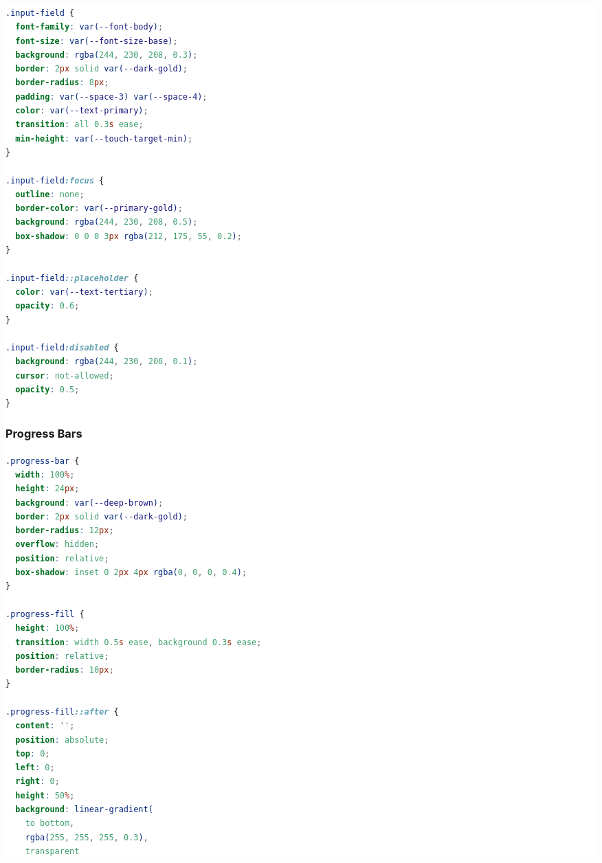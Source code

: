 ```css
.input-field {
  font-family: var(--font-body);
  font-size: var(--font-size-base);
  background: rgba(244, 230, 208, 0.3);
  border: 2px solid var(--dark-gold);
  border-radius: 8px;
  padding: var(--space-3) var(--space-4);
  color: var(--text-primary);
  transition: all 0.3s ease;
  min-height: var(--touch-target-min);
}

.input-field:focus {
  outline: none;
  border-color: var(--primary-gold);
  background: rgba(244, 230, 208, 0.5);
  box-shadow: 0 0 0 3px rgba(212, 175, 55, 0.2);
}

.input-field::placeholder {
  color: var(--text-tertiary);
  opacity: 0.6;
}

.input-field:disabled {
  background: rgba(244, 230, 208, 0.1);
  cursor: not-allowed;
  opacity: 0.5;
}
```

### Progress Bars

```css
.progress-bar {
  width: 100%;
  height: 24px;
  background: var(--deep-brown);
  border: 2px solid var(--dark-gold);
  border-radius: 12px;
  overflow: hidden;
  position: relative;
  box-shadow: inset 0 2px 4px rgba(0, 0, 0, 0.4);
}

.progress-fill {
  height: 100%;
  transition: width 0.5s ease, background 0.3s ease;
  position: relative;
  border-radius: 10px;
}

.progress-fill::after {
  content: '';
  position: absolute;
  top: 0;
  left: 0;
  right: 0;
  height: 50%;
  background: linear-gradient(
    to bottom,
    rgba(255, 255, 255, 0.3),
    transparent
```